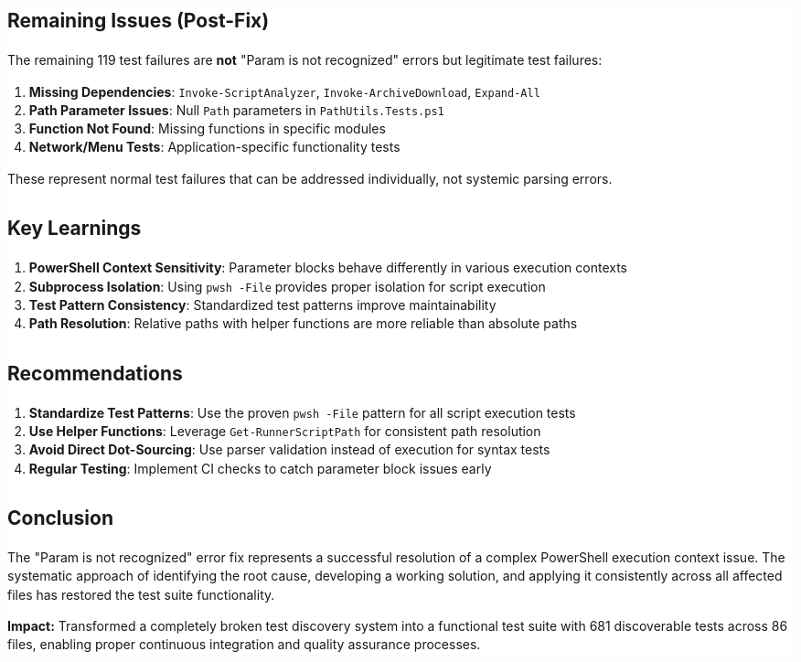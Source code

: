 ## Remaining Issues (Post-Fix)

The remaining 119 test failures are **not** "Param is not recognized" errors but legitimate test failures:

1. **Missing Dependencies**: `Invoke-ScriptAnalyzer`, `Invoke-ArchiveDownload`, `Expand-All`
2. **Path Parameter Issues**: Null `Path` parameters in `PathUtils.Tests.ps1`
3. **Function Not Found**: Missing functions in specific modules
4. **Network/Menu Tests**: Application-specific functionality tests

These represent normal test failures that can be addressed individually, not systemic parsing errors.

## Key Learnings

1. **PowerShell Context Sensitivity**: Parameter blocks behave differently in various execution contexts
2. **Subprocess Isolation**: Using `pwsh -File` provides proper isolation for script execution
3. **Test Pattern Consistency**: Standardized test patterns improve maintainability
4. **Path Resolution**: Relative paths with helper functions are more reliable than absolute paths

## Recommendations

1. **Standardize Test Patterns**: Use the proven `pwsh -File` pattern for all script execution tests
2. **Use Helper Functions**: Leverage `Get-RunnerScriptPath` for consistent path resolution
3. **Avoid Direct Dot-Sourcing**: Use parser validation instead of execution for syntax tests
4. **Regular Testing**: Implement CI checks to catch parameter block issues early

## Conclusion

The "Param is not recognized" error fix represents a successful resolution of a complex PowerShell execution context issue. The systematic approach of identifying the root cause, developing a working solution, and applying it consistently across all affected files has restored the test suite functionality.

**Impact:** Transformed a completely broken test discovery system into a functional test suite with 681 discoverable tests across 86 files, enabling proper continuous integration and quality assurance processes.
